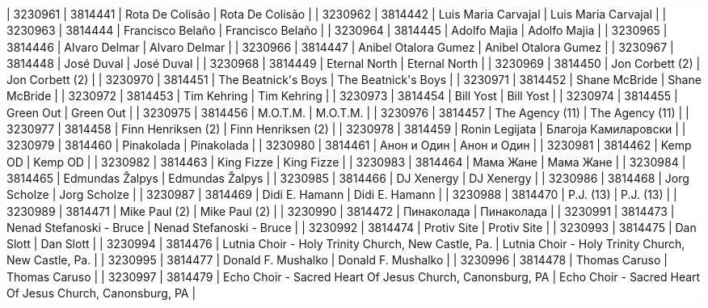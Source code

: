 | 3230961 | 3814441 | Rota De Colisão | Rota De Colisão |
| 3230962 | 3814442 | Luis Maria Carvajal | Luis Maria Carvajal |
| 3230963 | 3814444 | Francisco Belaño | Francisco Belaño |
| 3230964 | 3814445 | Adolfo Majia | Adolfo Majia |
| 3230965 | 3814446 | Alvaro Delmar | Alvaro Delmar |
| 3230966 | 3814447 | Anibel Otalora Gumez | Anibel Otalora Gumez |
| 3230967 | 3814448 | José Duval | José Duval |
| 3230968 | 3814449 | Eternal North | Eternal North |
| 3230969 | 3814450 | Jon Corbett (2) | Jon Corbett (2) |
| 3230970 | 3814451 | The Beatnick's Boys | The Beatnick's Boys |
| 3230971 | 3814452 | Shane McBride | Shane McBride |
| 3230972 | 3814453 | Tim Kehring | Tim Kehring |
| 3230973 | 3814454 | Bill Yost | Bill Yost |
| 3230974 | 3814455 | Green Out | Green Out |
| 3230975 | 3814456 | M.O.T.M. | M.O.T.M. |
| 3230976 | 3814457 | The Agency (11) | The Agency (11) |
| 3230977 | 3814458 | Finn Henriksen (2) | Finn Henriksen (2) |
| 3230978 | 3814459 | Ronin Legijata | Благоја Камиларовски |
| 3230979 | 3814460 | Pinakolada | Pinakolada |
| 3230980 | 3814461 | Анон и Один | Анон и Один |
| 3230981 | 3814462 | Kemp OD | Kemp OD |
| 3230982 | 3814463 | King Fizze | King Fizze |
| 3230983 | 3814464 | Мама Жане | Мама Жане |
| 3230984 | 3814465 | Edmundas Žalpys | Edmundas Žalpys |
| 3230985 | 3814466 | DJ Xenergy | DJ Xenergy |
| 3230986 | 3814468 | Jorg Scholze | Jorg Scholze |
| 3230987 | 3814469 | Didi E. Hamann | Didi E. Hamann |
| 3230988 | 3814470 | P.J. (13) | P.J. (13) |
| 3230989 | 3814471 | Mike Paul (2) | Mike Paul (2) |
| 3230990 | 3814472 | Пинаколада | Пинаколада |
| 3230991 | 3814473 | Nenad Stefanoski - Bruce | Nenad Stefanoski - Bruce |
| 3230992 | 3814474 | Protiv Site | Protiv Site |
| 3230993 | 3814475 | Dan Slott | Dan Slott |
| 3230994 | 3814476 | Lutnia Choir - Holy Trinity Church, New Castle, Pa. | Lutnia Choir - Holy Trinity Church, New Castle, Pa. |
| 3230995 | 3814477 | Donald F. Mushalko | Donald F. Mushalko |
| 3230996 | 3814478 | Thomas Caruso | Thomas Caruso |
| 3230997 | 3814479 | Echo Choir - Sacred Heart Of Jesus Church, Canonsburg, PA | Echo Choir - Sacred Heart Of Jesus Church, Canonsburg, PA |